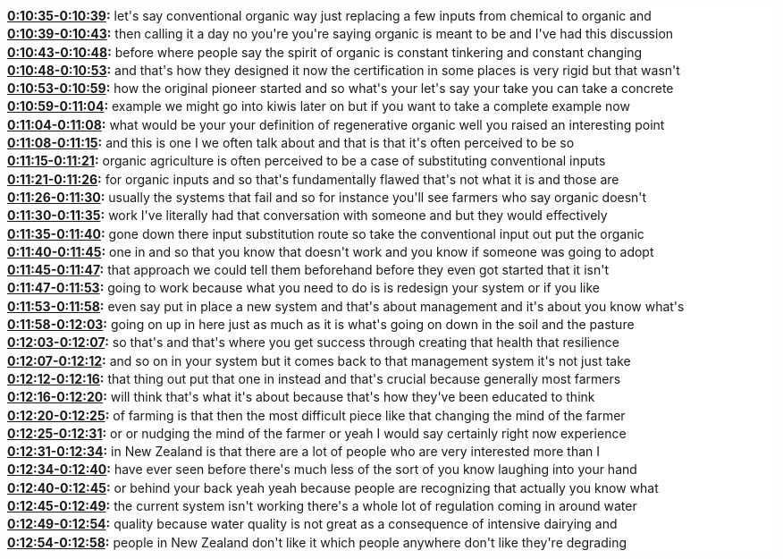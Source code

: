 **[0:10:35-0:10:39](https://investinginregenerativeagriculture.com/2018/12/21/geoff-burke/#t=0:10:35):**  let's say conventional organic way just replacing a few inputs from chemical to organic and  
**[0:10:39-0:10:43](https://investinginregenerativeagriculture.com/2018/12/21/geoff-burke/#t=0:10:39):**  then calling it a day no you're you're saying organic is meant to be and I've had this discussion  
**[0:10:43-0:10:48](https://investinginregenerativeagriculture.com/2018/12/21/geoff-burke/#t=0:10:43):**  before where people say the spirit of organic is constant tinkering and constant changing  
**[0:10:48-0:10:53](https://investinginregenerativeagriculture.com/2018/12/21/geoff-burke/#t=0:10:48):**  and that's how they designed it now the certification in some places is very rigid but that wasn't  
**[0:10:53-0:10:59](https://investinginregenerativeagriculture.com/2018/12/21/geoff-burke/#t=0:10:53):**  how the original pioneer started and so what's your let's say your take you can take a concrete  
**[0:10:59-0:11:04](https://investinginregenerativeagriculture.com/2018/12/21/geoff-burke/#t=0:10:59):**  example we might go into kiwis later on but if you want to take a complete example now  
**[0:11:04-0:11:08](https://investinginregenerativeagriculture.com/2018/12/21/geoff-burke/#t=0:11:04):**  what would be your your definition of regenerative organic well you raised an interesting point  
**[0:11:08-0:11:15](https://investinginregenerativeagriculture.com/2018/12/21/geoff-burke/#t=0:11:08):**  and this is one I we often talk about and that is that it's often perceived to be so  
**[0:11:15-0:11:21](https://investinginregenerativeagriculture.com/2018/12/21/geoff-burke/#t=0:11:15):**  organic agriculture is often perceived to be a case of substituting conventional inputs  
**[0:11:21-0:11:26](https://investinginregenerativeagriculture.com/2018/12/21/geoff-burke/#t=0:11:21):**  for organic inputs and so that's fundamentally flawed that's not what it is and those are  
**[0:11:26-0:11:30](https://investinginregenerativeagriculture.com/2018/12/21/geoff-burke/#t=0:11:26):**  usually the systems that fail and so for instance you'll see farmers who say organic doesn't  
**[0:11:30-0:11:35](https://investinginregenerativeagriculture.com/2018/12/21/geoff-burke/#t=0:11:30):**  work I've literally had that conversation with someone and but they would effectively  
**[0:11:35-0:11:40](https://investinginregenerativeagriculture.com/2018/12/21/geoff-burke/#t=0:11:35):**  gone down there input substitution route so take the conventional input out put the organic  
**[0:11:40-0:11:45](https://investinginregenerativeagriculture.com/2018/12/21/geoff-burke/#t=0:11:40):**  one in and so that you know that doesn't work and you know if someone was going to adopt  
**[0:11:45-0:11:47](https://investinginregenerativeagriculture.com/2018/12/21/geoff-burke/#t=0:11:45):**  that approach we could tell them beforehand before they even got started that it isn't  
**[0:11:47-0:11:53](https://investinginregenerativeagriculture.com/2018/12/21/geoff-burke/#t=0:11:47):**  going to work because what you need to do is is redesign your system or if you like  
**[0:11:53-0:11:58](https://investinginregenerativeagriculture.com/2018/12/21/geoff-burke/#t=0:11:53):**  even say put in place a new system and that's about management and it's about you know what's  
**[0:11:58-0:12:03](https://investinginregenerativeagriculture.com/2018/12/21/geoff-burke/#t=0:11:58):**  going on up in here just as much as it is what's going on down in the soil and the pasture  
**[0:12:03-0:12:07](https://investinginregenerativeagriculture.com/2018/12/21/geoff-burke/#t=0:12:03):**  so that's and that's where you get success through creating that health that resilience  
**[0:12:07-0:12:12](https://investinginregenerativeagriculture.com/2018/12/21/geoff-burke/#t=0:12:07):**  and so on in your system but it comes back to that management system it's not just take  
**[0:12:12-0:12:16](https://investinginregenerativeagriculture.com/2018/12/21/geoff-burke/#t=0:12:12):**  that thing out put that one in instead and that's crucial because generally most farmers  
**[0:12:16-0:12:20](https://investinginregenerativeagriculture.com/2018/12/21/geoff-burke/#t=0:12:16):**  will think that's what it's about because that's how they've been educated to think  
**[0:12:20-0:12:25](https://investinginregenerativeagriculture.com/2018/12/21/geoff-burke/#t=0:12:20):**  of farming is that then the most difficult piece like that changing the mind of the farmer  
**[0:12:25-0:12:31](https://investinginregenerativeagriculture.com/2018/12/21/geoff-burke/#t=0:12:25):**  or or nudging the mind of the farmer or yeah I would say certainly right now experience  
**[0:12:31-0:12:34](https://investinginregenerativeagriculture.com/2018/12/21/geoff-burke/#t=0:12:31):**  in New Zealand is that there are a lot of people who are very interested more than I  
**[0:12:34-0:12:40](https://investinginregenerativeagriculture.com/2018/12/21/geoff-burke/#t=0:12:34):**  have ever seen before there's much less of the sort of you know laughing into your hand  
**[0:12:40-0:12:45](https://investinginregenerativeagriculture.com/2018/12/21/geoff-burke/#t=0:12:40):**  or behind your back yeah yeah because people are recognizing that actually you know what  
**[0:12:45-0:12:49](https://investinginregenerativeagriculture.com/2018/12/21/geoff-burke/#t=0:12:45):**  the current system isn't working there's a whole lot of regulation coming in around water  
**[0:12:49-0:12:54](https://investinginregenerativeagriculture.com/2018/12/21/geoff-burke/#t=0:12:49):**  quality because water quality is not great as a consequence of intensive dairying and  
**[0:12:54-0:12:58](https://investinginregenerativeagriculture.com/2018/12/21/geoff-burke/#t=0:12:54):**  people in New Zealand don't like it which people anywhere don't like they're degrading  
